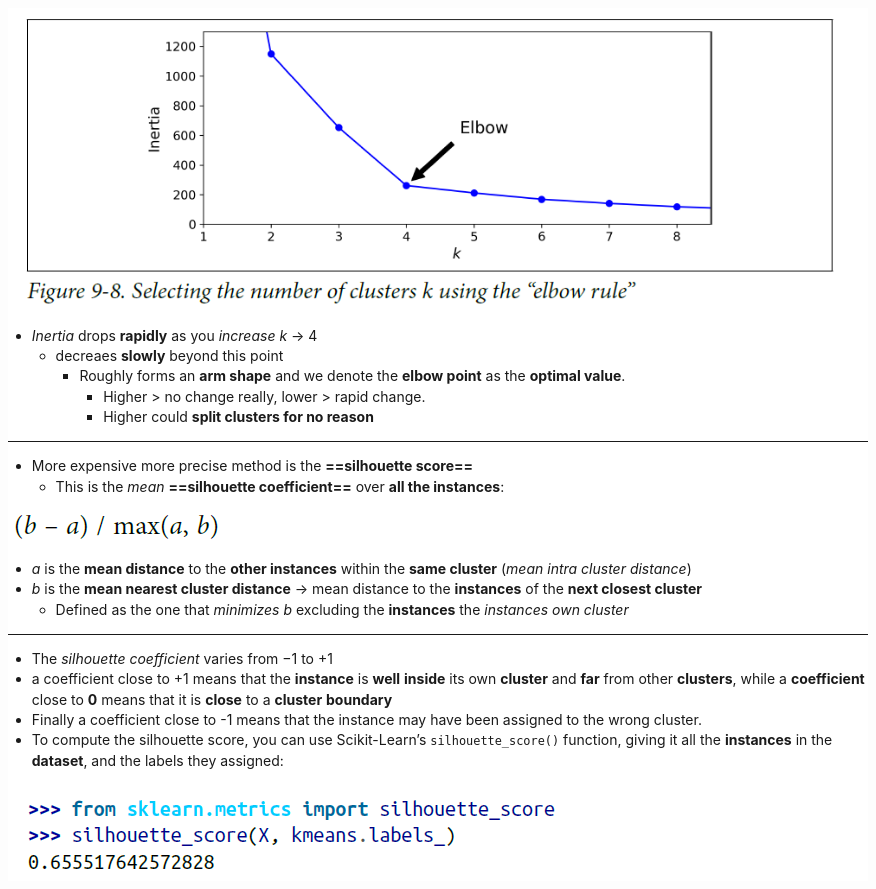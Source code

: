 ![image](https://github.com/sbalfe/all-notes/blob/master/images/image-20211221055628405.png)

- *Inertia* drops **rapidly** as you *increase* $k$ $\to$ 4
  - decreaes **slowly** beyond this point
    - Roughly forms an **arm shape** and we denote the **elbow point** as the **optimal value**.
      - Higher > no change really, lower > rapid change.
      - Higher could **split clusters for no reason**

---

- More expensive more precise method is the **==silhouette score==** 
  - This is the *mean* **==silhouette coefficient==** over **all the instances**:

![image](https://github.com/sbalfe/all-notes/blob/master/images/image-20211221060135124.png)

- $a$ is the **mean distance** to the **other instances** within the **same cluster** (*mean intra cluster distance*)
- $b$ is the **mean nearest cluster distance** $\to$ mean distance to the **instances** of the **next closest cluster** 
  - Defined as the one that *minimizes $b$* excluding the **instances** the *instances own cluster*

---

- The *silhouette coefficient* varies from $-1$ to $+1$ 
- a coefficient close to +1 means that the **instance** is **well** **inside** its own **cluster** and **far** from other **clusters**, while a **coefficient** close to **0** means that it is **close** to a **cluster** **boundary**
- Finally a coefficient close to -1 means that the instance may have been assigned to the wrong cluster. 
- To compute the silhouette score, you can use Scikit-Learn’s  `silhouette_score()` function, giving it all the **instances** in the **dataset**, and the labels they assigned:

![image](https://github.com/sbalfe/all-notes/blob/master/images/image-20220207161606682.png)
